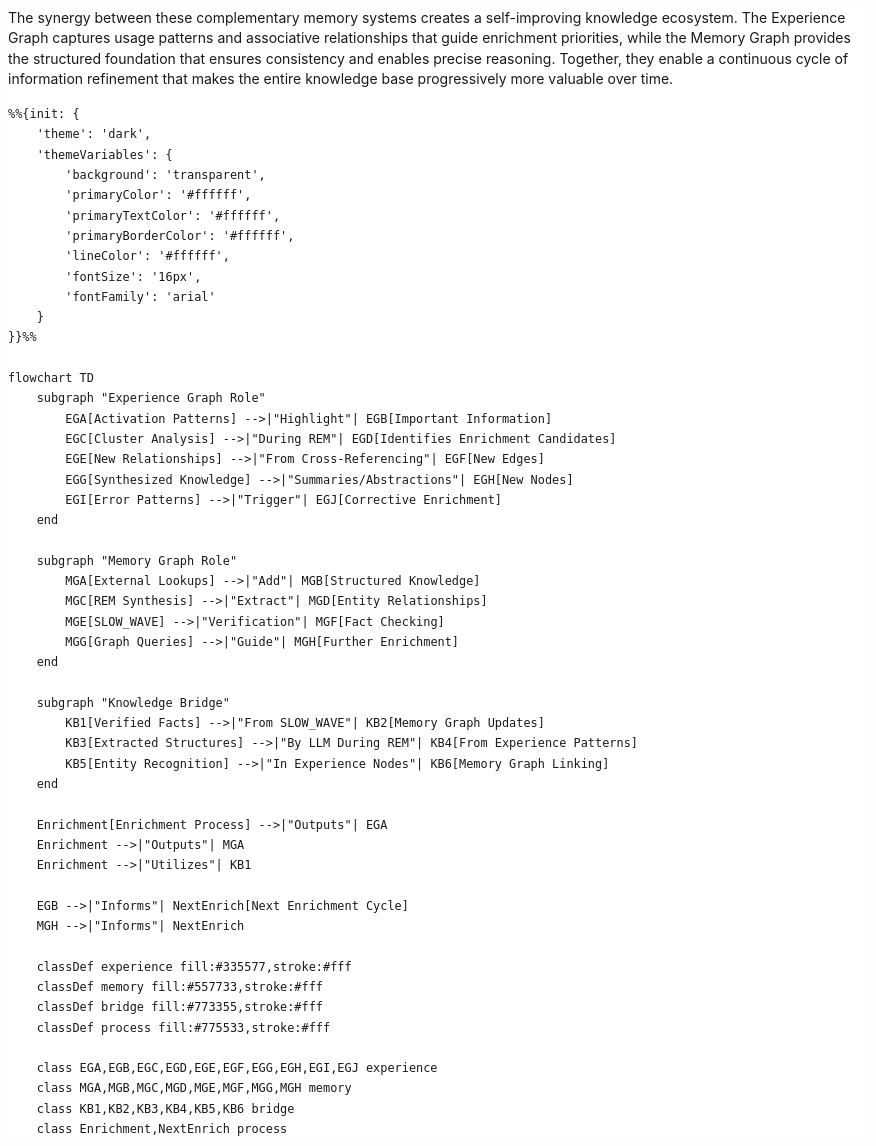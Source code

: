 The synergy between these complementary memory systems creates a self-improving knowledge ecosystem. The Experience Graph captures usage patterns and associative relationships that guide enrichment priorities, while the Memory Graph provides the structured foundation that ensures consistency and enables precise reasoning. Together, they enable a continuous cycle of information refinement that makes the entire knowledge base progressively more valuable over time.

```mermaid
%%{init: {
    'theme': 'dark',
    'themeVariables': {
        'background': 'transparent',
        'primaryColor': '#ffffff',
        'primaryTextColor': '#ffffff',
        'primaryBorderColor': '#ffffff',
        'lineColor': '#ffffff',
        'fontSize': '16px',
        'fontFamily': 'arial'
    }
}}%%

flowchart TD
    subgraph "Experience Graph Role"
        EGA[Activation Patterns] -->|"Highlight"| EGB[Important Information]
        EGC[Cluster Analysis] -->|"During REM"| EGD[Identifies Enrichment Candidates]
        EGE[New Relationships] -->|"From Cross-Referencing"| EGF[New Edges]
        EGG[Synthesized Knowledge] -->|"Summaries/Abstractions"| EGH[New Nodes]
        EGI[Error Patterns] -->|"Trigger"| EGJ[Corrective Enrichment]
    end
    
    subgraph "Memory Graph Role"
        MGA[External Lookups] -->|"Add"| MGB[Structured Knowledge]
        MGC[REM Synthesis] -->|"Extract"| MGD[Entity Relationships]
        MGE[SLOW_WAVE] -->|"Verification"| MGF[Fact Checking]
        MGG[Graph Queries] -->|"Guide"| MGH[Further Enrichment]
    end
    
    subgraph "Knowledge Bridge"
        KB1[Verified Facts] -->|"From SLOW_WAVE"| KB2[Memory Graph Updates]
        KB3[Extracted Structures] -->|"By LLM During REM"| KB4[From Experience Patterns]
        KB5[Entity Recognition] -->|"In Experience Nodes"| KB6[Memory Graph Linking]
    end
    
    Enrichment[Enrichment Process] -->|"Outputs"| EGA
    Enrichment -->|"Outputs"| MGA
    Enrichment -->|"Utilizes"| KB1
    
    EGB -->|"Informs"| NextEnrich[Next Enrichment Cycle]
    MGH -->|"Informs"| NextEnrich
    
    classDef experience fill:#335577,stroke:#fff
    classDef memory fill:#557733,stroke:#fff
    classDef bridge fill:#773355,stroke:#fff
    classDef process fill:#775533,stroke:#fff
    
    class EGA,EGB,EGC,EGD,EGE,EGF,EGG,EGH,EGI,EGJ experience
    class MGA,MGB,MGC,MGD,MGE,MGF,MGG,MGH memory
    class KB1,KB2,KB3,KB4,KB5,KB6 bridge
    class Enrichment,NextEnrich process
```
